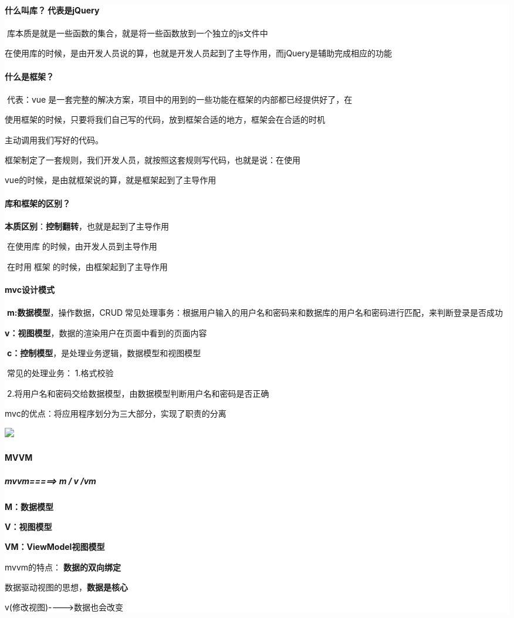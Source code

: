 #### 什么叫库？ 代表是jQuery

​	库本质是就是一些函数的集合，就是将一些函数放到一个独立的js文件中

​	在使用库的时候，是由开发人员说的算，也就是开发人员起到了主导作用，而jQuery是辅助完成相应的功能

#### 什么是框架？

​	代表：vue
	是一套完整的解决方案，项目中的用到的一些功能在框架的内部都已经提供好了，在

使用框架的时候，只要将我们自己写的代码，放到框架合适的地方，框架会在合适的时机

主动调用我们写好的代码。

​	框架制定了一套规则，我们开发人员，就按照这套规则写代码，也就是说：在使用

vue的时候，是由就框架说的算，就是框架起到了主导作用

#### 库和框架的区别？

​	**本质区别**：**控制翻转**，也就是起到了主导作用

​	在使用库 的时候，由开发人员到主导作用

​	在时用 框架 的时候，由框架起到了主导作用



#### mvc设计模式

​	**m:数据模型**，操作数据，CRUD
	常见处理事务：根据用户输入的用户名和密码来和数据库的用户名和密码进行匹配，来判断登录是否成功

​	**v：视图模型**，数据的渲染用户在页面中看到的页面内容

​	**c：控制模型**，是处理业务逻辑，数据模型和视图模型

​	常见的处理业务：
	1.格式校验

​	2.将用户名和密码交给数据模型，由数据模型判断用户名和密码是否正确

mvc的优点：将应用程序划分为三大部分，实现了职责的分离

![](D:\黑马学习\vue\images\mvc模式.png)

#### MVVM

##### mvvm=====> m / v /vm

**M：数据模型**

**V：视图模型**

**VM：ViewModel视图模型**

mvvm的特点： **数据的双向绑定**

数据驱动视图的思想，**数据是核心**

v(修改视图)---->数据也会改变
